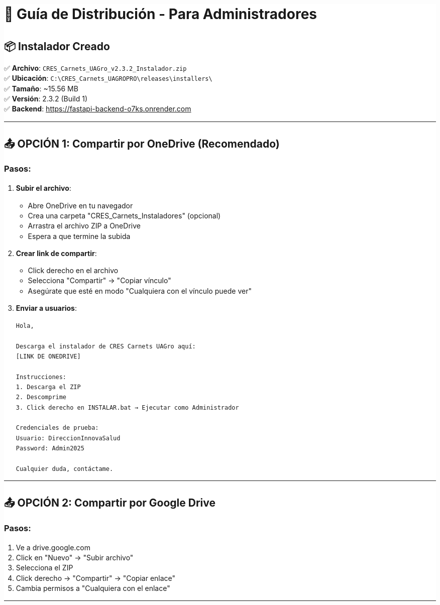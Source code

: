 # 🚀 Guía de Distribución - Para Administradores

## 📦 Instalador Creado

✅ **Archivo**: `CRES_Carnets_UAGro_v2.3.2_Instalador.zip`  
✅ **Ubicación**: `C:\CRES_Carnets_UAGROPRO\releases\installers\`  
✅ **Tamaño**: ~15.56 MB  
✅ **Versión**: 2.3.2 (Build 1)  
✅ **Backend**: https://fastapi-backend-o7ks.onrender.com

---

## 📤 OPCIÓN 1: Compartir por OneDrive (Recomendado)

### Pasos:
1. **Subir el archivo**:
   - Abre OneDrive en tu navegador
   - Crea una carpeta "CRES_Carnets_Instaladores" (opcional)
   - Arrastra el archivo ZIP a OneDrive
   - Espera a que termine la subida

2. **Crear link de compartir**:
   - Click derecho en el archivo
   - Selecciona "Compartir" → "Copiar vínculo"
   - Asegúrate que esté en modo "Cualquiera con el vínculo puede ver"

3. **Enviar a usuarios**:
   ```
   Hola,

   Descarga el instalador de CRES Carnets UAGro aquí:
   [LINK DE ONEDRIVE]

   Instrucciones:
   1. Descarga el ZIP
   2. Descomprime
   3. Click derecho en INSTALAR.bat → Ejecutar como Administrador

   Credenciales de prueba:
   Usuario: DireccionInnovaSalud
   Password: Admin2025

   Cualquier duda, contáctame.
   ```

---

## 📤 OPCIÓN 2: Compartir por Google Drive

### Pasos:
1. Ve a drive.google.com
2. Click en "Nuevo" → "Subir archivo"
3. Selecciona el ZIP
4. Click derecho → "Compartir" → "Copiar enlace"
5. Cambia permisos a "Cualquiera con el enlace"

---